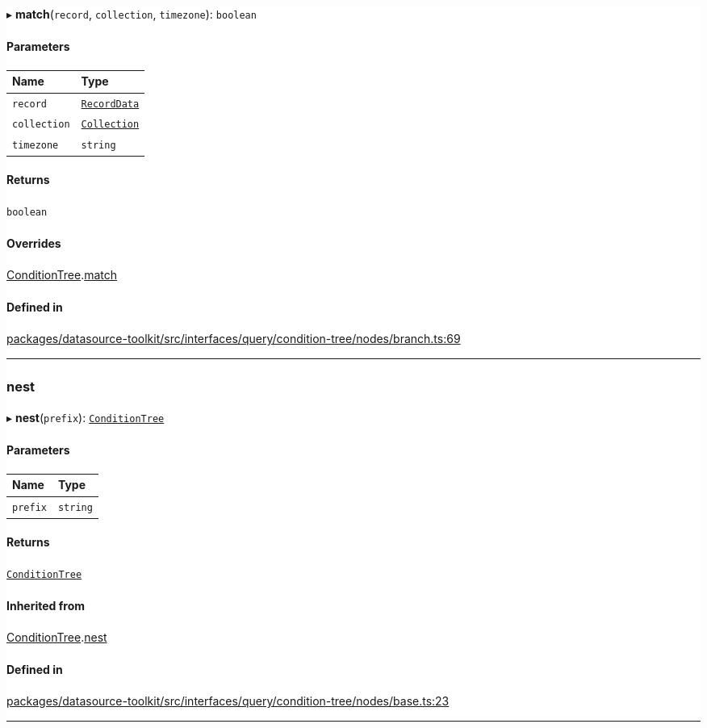 ▸ **match**(`record`, `collection`, `timezone`): `boolean`

#### Parameters

| Name | Type |
| :------ | :------ |
| `record` | [`RecordData`](../wiki/@forestadmin.datasource-toolkit#recorddata) |
| `collection` | [`Collection`](../wiki/@forestadmin.datasource-toolkit.Collection) |
| `timezone` | `string` |

#### Returns

`boolean`

#### Overrides

[ConditionTree](../wiki/@forestadmin.datasource-toolkit.ConditionTree).[match](../wiki/@forestadmin.datasource-toolkit.ConditionTree#match)

#### Defined in

[packages/datasource-toolkit/src/interfaces/query/condition-tree/nodes/branch.ts:69](https://github.com/ForestAdmin/agent-nodejs/blob/4dc29e4/packages/datasource-toolkit/src/interfaces/query/condition-tree/nodes/branch.ts#L69)

___

### nest

▸ **nest**(`prefix`): [`ConditionTree`](../wiki/@forestadmin.datasource-toolkit.ConditionTree)

#### Parameters

| Name | Type |
| :------ | :------ |
| `prefix` | `string` |

#### Returns

[`ConditionTree`](../wiki/@forestadmin.datasource-toolkit.ConditionTree)

#### Inherited from

[ConditionTree](../wiki/@forestadmin.datasource-toolkit.ConditionTree).[nest](../wiki/@forestadmin.datasource-toolkit.ConditionTree#nest)

#### Defined in

[packages/datasource-toolkit/src/interfaces/query/condition-tree/nodes/base.ts:23](https://github.com/ForestAdmin/agent-nodejs/blob/4dc29e4/packages/datasource-toolkit/src/interfaces/query/condition-tree/nodes/base.ts#L23)

___
